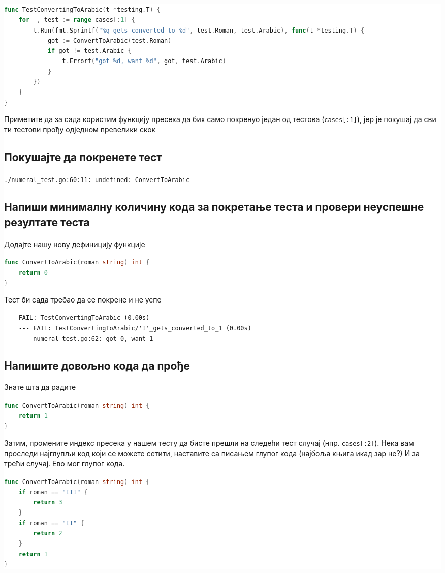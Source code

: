 ```go
func TestConvertingToArabic(t *testing.T) {
	for _, test := range cases[:1] {
		t.Run(fmt.Sprintf("%q gets converted to %d", test.Roman, test.Arabic), func(t *testing.T) {
			got := ConvertToArabic(test.Roman)
			if got != test.Arabic {
				t.Errorf("got %d, want %d", got, test.Arabic)
			}
		})
	}
}
```

Приметите да за сада користим функцију пресека да бих само покренуо један од тестова (`cases[:1]`), јер је покушај да сви ти тестови прођу одједном превелики скок

## Покушајте да покренете тест

```
./numeral_test.go:60:11: undefined: ConvertToArabic
```

## Напиши минималну количину кода за покретање теста и провери неуспешне резултате теста

Додајте нашу нову дефиницију функције

```go
func ConvertToArabic(roman string) int {
	return 0
}
```

Тест би сада требао да се покрене и не успе

```
--- FAIL: TestConvertingToArabic (0.00s)
    --- FAIL: TestConvertingToArabic/'I'_gets_converted_to_1 (0.00s)
        numeral_test.go:62: got 0, want 1
```

## Напишите довољно кода да прође

Знате шта да радите

```go
func ConvertToArabic(roman string) int {
	return 1
}
```

Затим, промените индекс пресека у нашем тесту да бисте прешли на следећи тест случај (нпр. `cases[:2]`). Нека вам проследи најглупљи код који се можете сетити, наставите са писањем глупог кода (најбоља књига икад зар не?) И за трећи случај. Ево мог глупог кода.

```go
func ConvertToArabic(roman string) int {
	if roman == "III" {
		return 3
	}
	if roman == "II" {
		return 2
	}
	return 1
}
```
